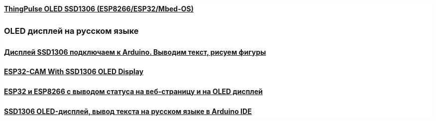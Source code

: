 #### [ThingPulse OLED SSD1306 (ESP8266/ESP32/Mbed-OS)](https://github.com/ThingPulse/esp8266-oled-ssd1306/tree/master)


### OLED дисплей на русском языке

#### [Дисплей SSD1306 подключаем к Arduino. Выводим текст, рисуем фигуры](https://portal-pk.ru/news/232-displei-ssd1306-podklyuchaem-k-arduino-vyvodim-tekst-risuem.html)

#### [ESP32-CAM With SSD1306 OLED Display](https://github.com/ClaudeMarais/ESP32-CAM_With_SSD1306)

#### [ESP32 и ESP8266 с выводом статуса на веб-страницу и на OLED дисплей](https://arduino-tex.ru/news/23/esp32-i-esp8266-s-vyvodom-statusa-na-veb-stranicu-i-na-oled.html?ysclid=m76l3hhe1l969660993)

#### [SSD1306 OLED-дисплей, вывод текста на русском языке в Arduino IDE](https://portal-pk.ru/news/233-ssd1306-oled-displei-vyvod-teksta-na-russkom-yazyke-v-arduino-ide.html)











